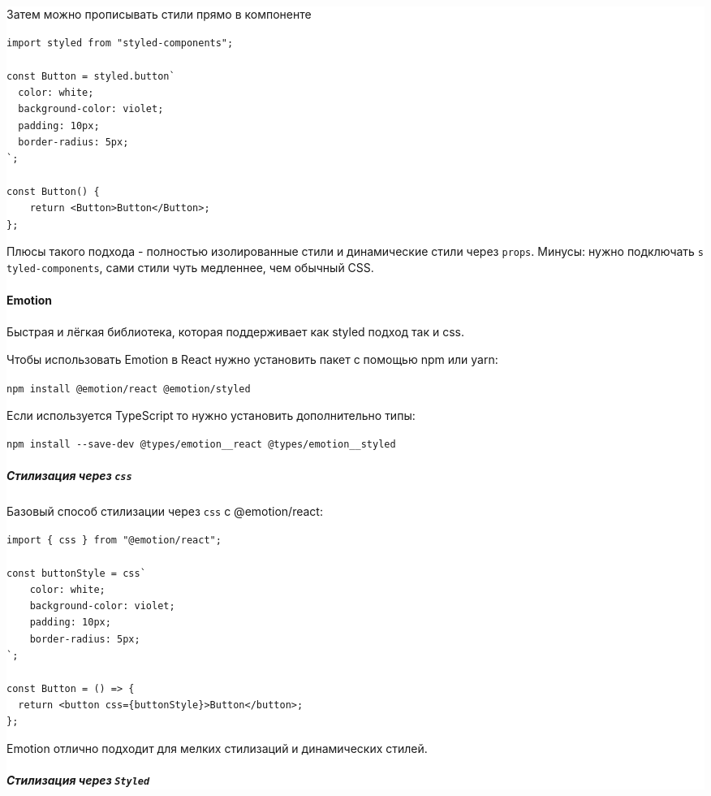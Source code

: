 Затем можно прописывать стили прямо в компоненте

```
import styled from "styled-components";

const Button = styled.button`
  color: white;
  background-color: violet;
  padding: 10px;
  border-radius: 5px;
`;

const Button() {
    return <Button>Button</Button>;
};
```

Плюсы такого подхода - полностью изолированные стили и динамические стили через `props`. Минусы: нужно подключать `styled-components`, сами стили чуть медленнее, чем обычный CSS.

#### Emotion

Быстрая и лёгкая библиотека, которая поддерживает как styled подход так и css.

Чтобы использовать Emotion в React нужно установить пакет с помощью npm или yarn:

```
npm install @emotion/react @emotion/styled
```

Если используется TypeScript то нужно установить дополнительно типы:

```
npm install --save-dev @types/emotion__react @types/emotion__styled
```

##### Стилизация через `css`

Базовый способ стилизации через `css` с @emotion/react:

```
import { css } from "@emotion/react";

const buttonStyle = css`
    color: white;
    background-color: violet;
    padding: 10px;
    border-radius: 5px;
`;

const Button = () => {
  return <button css={buttonStyle}>Button</button>;
};
```

Emotion отлично подходит для мелких стилизаций и динамических стилей.

##### Стилизация через `Styled`
